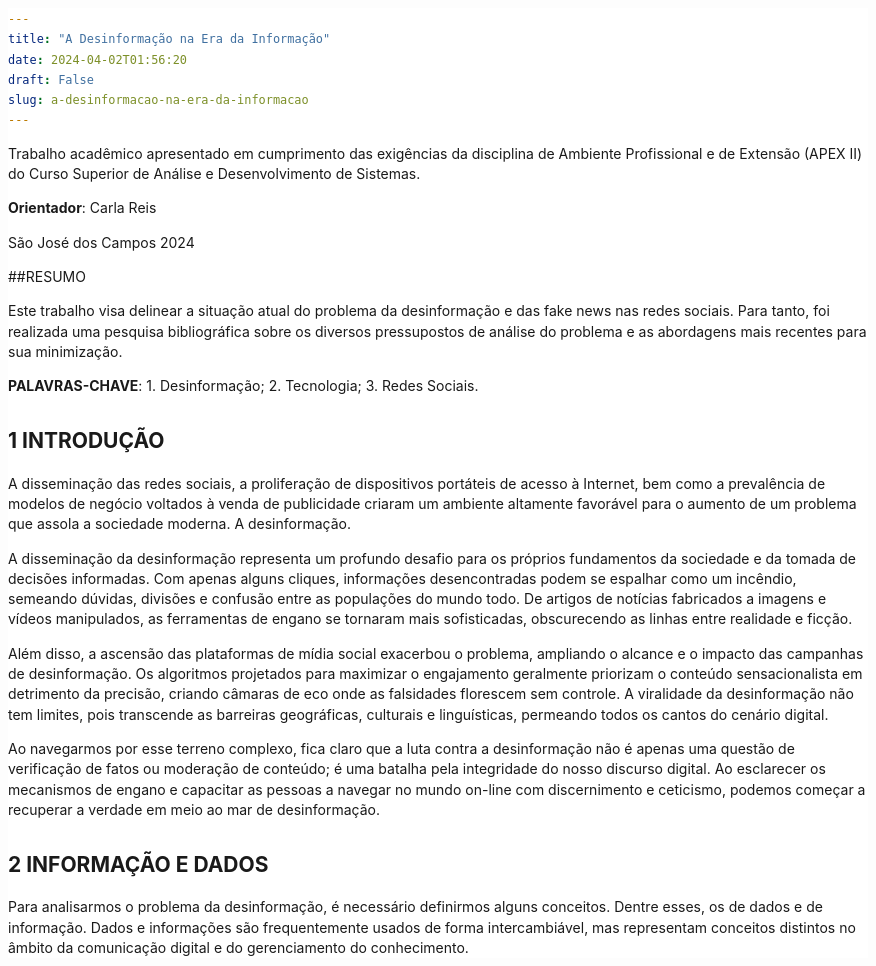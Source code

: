 ```yaml
---
title: "A Desinformação na Era da Informação"
date: 2024-04-02T01:56:20
draft: False
slug: a-desinformacao-na-era-da-informacao
---
```


Trabalho acadêmico apresentado em cumprimento das exigências da disciplina de Ambiente Profissional e de Extensão (APEX II) do Curso Superior de Análise e Desenvolvimento de Sistemas.

**Orientador**: Carla Reis

São José dos Campos
2024

##RESUMO

Este trabalho visa delinear a situação atual do problema da desinformação e das fake news nas redes sociais. Para tanto, foi realizada uma pesquisa bibliográfica sobre os diversos pressupostos de análise do problema e as abordagens mais recentes para sua minimização.

**PALAVRAS-CHAVE**: 1. Desinformação; 2. Tecnologia; 3. Redes Sociais.

## 1 INTRODUÇÃO

A disseminação das redes sociais, a proliferação de dispositivos portáteis de acesso à Internet, bem como a prevalência de modelos de negócio voltados à venda de publicidade criaram um ambiente altamente favorável para o aumento de um problema que assola a sociedade moderna. A desinformação.

A disseminação da desinformação representa um profundo desafio para os próprios fundamentos da sociedade e da tomada de decisões informadas. Com apenas alguns cliques, informações desencontradas podem se espalhar como um incêndio, semeando dúvidas, divisões e confusão entre as populações do mundo todo. De artigos de notícias fabricados a imagens e vídeos manipulados, as ferramentas de engano se tornaram mais sofisticadas, obscurecendo as linhas entre realidade e ficção.

Além disso, a ascensão das plataformas de mídia social exacerbou o problema, ampliando o alcance e o impacto das campanhas de desinformação. Os algoritmos projetados para maximizar o engajamento geralmente priorizam o conteúdo sensacionalista em detrimento da precisão, criando câmaras de eco onde as falsidades florescem sem controle. A viralidade da desinformação não tem limites, pois transcende as barreiras geográficas, culturais e linguísticas, permeando todos os cantos do cenário digital.

Ao navegarmos por esse terreno complexo, fica claro que a luta contra a desinformação não é apenas uma questão de verificação de fatos ou moderação de conteúdo; é uma batalha pela integridade do nosso discurso digital. Ao esclarecer os mecanismos de engano e capacitar as pessoas a navegar no mundo on-line com discernimento e ceticismo, podemos começar a recuperar a verdade em meio ao mar de desinformação.

## 2 INFORMAÇÃO E DADOS

Para analisarmos o problema da desinformação, é necessário definirmos alguns conceitos. Dentre esses, os de dados e de informação.
Dados e informações são frequentemente usados de forma intercambiável, mas representam conceitos distintos no âmbito da comunicação digital e do gerenciamento do conhecimento.
